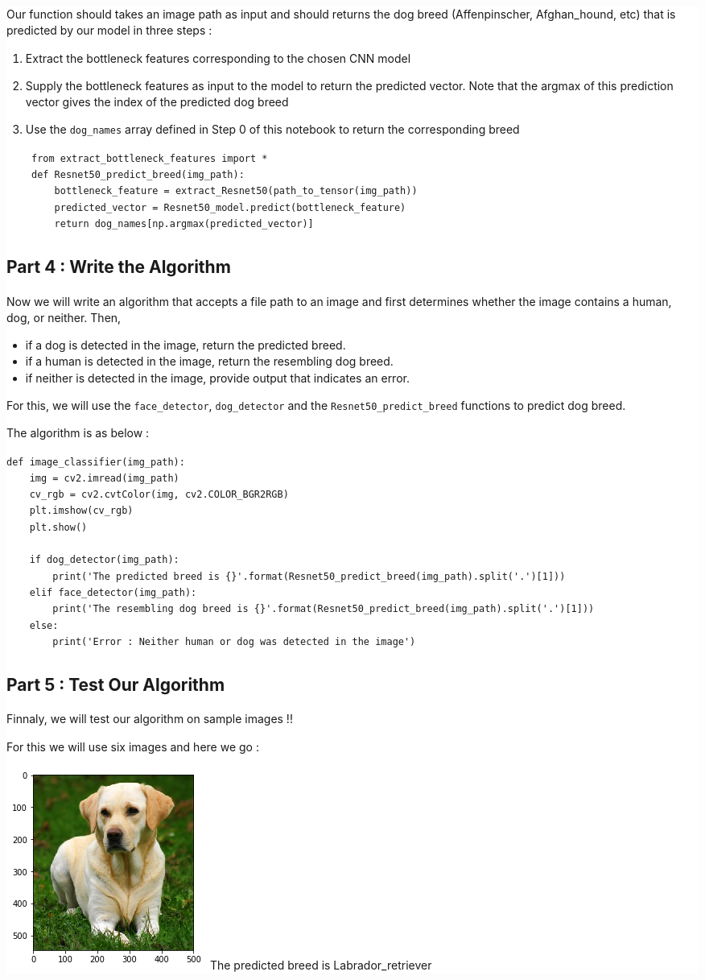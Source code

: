 Our function should takes an image path as input and should returns the dog breed (Affenpinscher, Afghan_hound, etc) that is predicted by our model in three steps :

1. Extract the bottleneck features corresponding to the chosen CNN model
2. Supply the bottleneck features as input to the model to return the predicted vector. Note that the argmax of this prediction vector gives the index of the predicted dog breed
3. Use the `dog_names` array defined in Step 0 of this notebook to return the corresponding breed

        from extract_bottleneck_features import *
        def Resnet50_predict_breed(img_path):
            bottleneck_feature = extract_Resnet50(path_to_tensor(img_path))
            predicted_vector = Resnet50_model.predict(bottleneck_feature)
            return dog_names[np.argmax(predicted_vector)]

## Part 4 : Write the Algorithm

Now we will write an algorithm that accepts a file path to an image and first determines whether the image contains a human, dog, or neither. Then,

* if a dog is detected in the image, return the predicted breed.
* if a human is detected in the image, return the resembling dog breed.
* if neither is detected in the image, provide output that indicates an error.

For this, we will use the `face_detector`, `dog_detector`  and the `Resnet50_predict_breed` functions to predict dog breed.

The algorithm is as below :

    def image_classifier(img_path):
        img = cv2.imread(img_path)
        cv_rgb = cv2.cvtColor(img, cv2.COLOR_BGR2RGB)
        plt.imshow(cv_rgb)
        plt.show()
        
        if dog_detector(img_path):
            print('The predicted breed is {}'.format(Resnet50_predict_breed(img_path).split('.')[1]))
        elif face_detector(img_path):
            print('The resembling dog breed is {}'.format(Resnet50_predict_breed(img_path).split('.')[1]))          
        else:
            print('Error : Neither human or dog was detected in the image')

## Part 5 : Test Our Algorithm

Finnaly, we will test our algorithm on sample images !!

For this we will use six images and here we go :

![test1](<../images/test1.png>)
The predicted breed is Labrador_retriever

